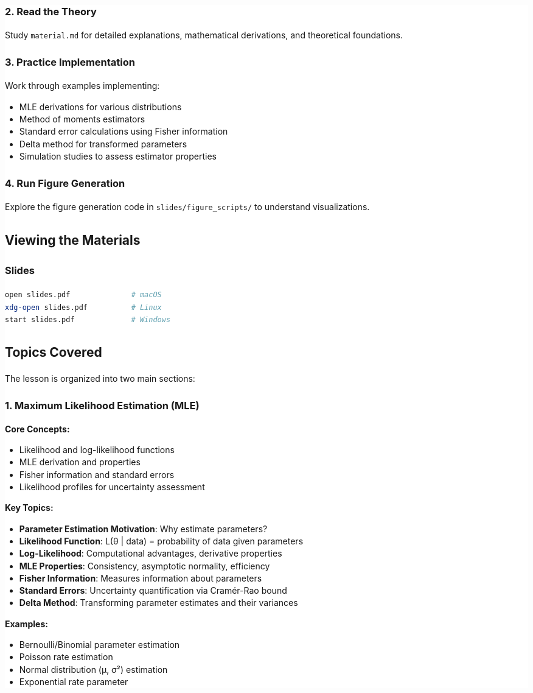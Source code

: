### 2. Read the Theory
Study `material.md` for detailed explanations, mathematical derivations, and theoretical foundations.

### 3. Practice Implementation
Work through examples implementing:
- MLE derivations for various distributions
- Method of moments estimators
- Standard error calculations using Fisher information
- Delta method for transformed parameters
- Simulation studies to assess estimator properties

### 4. Run Figure Generation
Explore the figure generation code in `slides/figure_scripts/` to understand visualizations.

## Viewing the Materials

### Slides
```bash
open slides.pdf              # macOS
xdg-open slides.pdf          # Linux
start slides.pdf             # Windows
```

## Topics Covered

The lesson is organized into two main sections:

### 1. Maximum Likelihood Estimation (MLE)

**Core Concepts:**
- Likelihood and log-likelihood functions
- MLE derivation and properties
- Fisher information and standard errors
- Likelihood profiles for uncertainty assessment

**Key Topics:**
- **Parameter Estimation Motivation**: Why estimate parameters?
- **Likelihood Function**: L(θ | data) = probability of data given parameters
- **Log-Likelihood**: Computational advantages, derivative properties
- **MLE Properties**: Consistency, asymptotic normality, efficiency
- **Fisher Information**: Measures information about parameters
- **Standard Errors**: Uncertainty quantification via Cramér-Rao bound
- **Delta Method**: Transforming parameter estimates and their variances

**Examples:**
- Bernoulli/Binomial parameter estimation
- Poisson rate estimation
- Normal distribution (μ, σ²) estimation
- Exponential rate parameter
